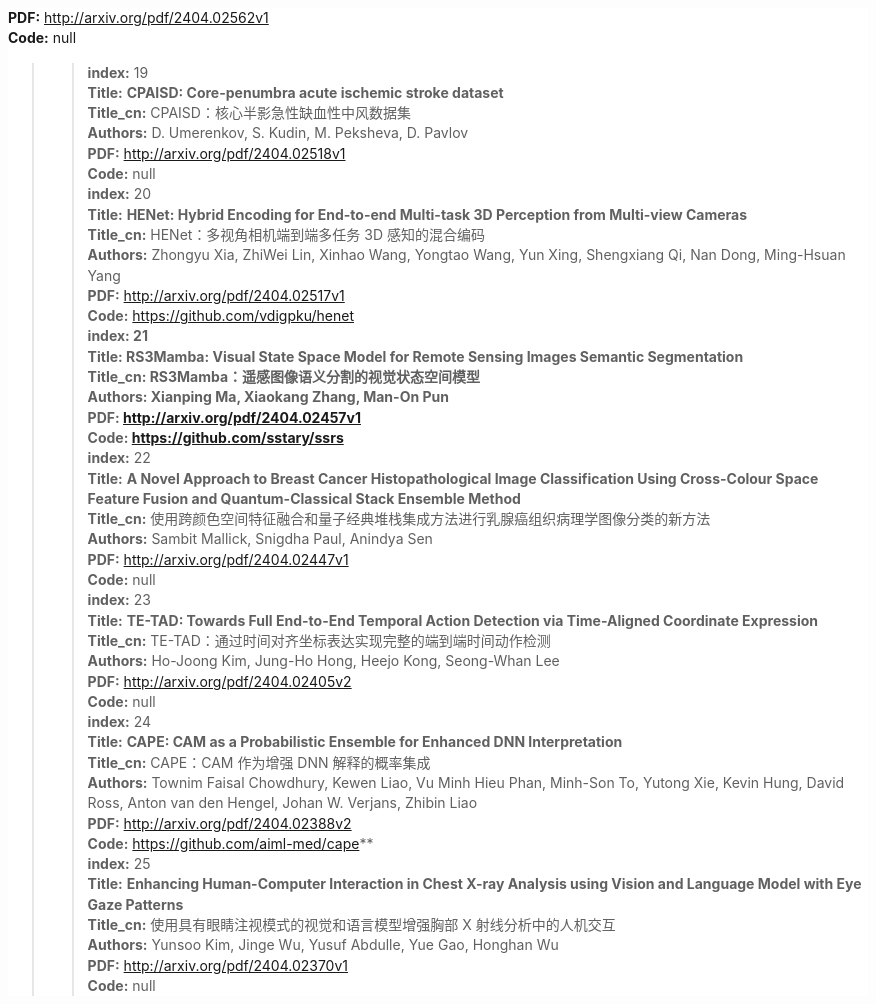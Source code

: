 **PDF:** <http://arxiv.org/pdf/2404.02562v1><br />
**Code:** null<br />
>>**index:** 19<br />
**Title:** **CPAISD: Core-penumbra acute ischemic stroke dataset**<br />
**Title_cn:** CPAISD：核心半影急性缺血性中风数据集<br />
**Authors:** D. Umerenkov, S. Kudin, M. Peksheva, D. Pavlov<br />
**PDF:** <http://arxiv.org/pdf/2404.02518v1><br />
**Code:** null<br />
>>**index:** 20<br />
**Title:** **HENet: Hybrid Encoding for End-to-end Multi-task 3D Perception from Multi-view Cameras**<br />
**Title_cn:** HENet：多视角相机端到端多任务 3D 感知的混合编码<br />
**Authors:** Zhongyu Xia, ZhiWei Lin, Xinhao Wang, Yongtao Wang, Yun Xing, Shengxiang Qi, Nan Dong, Ming-Hsuan Yang<br />
**PDF:** <http://arxiv.org/pdf/2404.02517v1><br />
**Code:** <https://github.com/vdigpku/henet>**<br />
>>**index:** 21<br />
**Title:** **RS3Mamba: Visual State Space Model for Remote Sensing Images Semantic Segmentation**<br />
**Title_cn:** RS3Mamba：遥感图像语义分割的视觉状态空间模型<br />
**Authors:** Xianping Ma, Xiaokang Zhang, Man-On Pun<br />
**PDF:** <http://arxiv.org/pdf/2404.02457v1><br />
**Code:** <https://github.com/sstary/ssrs>**<br />
>>**index:** 22<br />
**Title:** **A Novel Approach to Breast Cancer Histopathological Image Classification Using Cross-Colour Space Feature Fusion and Quantum-Classical Stack Ensemble Method**<br />
**Title_cn:** 使用跨颜色空间特征融合和量子经典堆栈集成方法进行乳腺癌组织病理学图像分类的新方法<br />
**Authors:** Sambit Mallick, Snigdha Paul, Anindya Sen<br />
**PDF:** <http://arxiv.org/pdf/2404.02447v1><br />
**Code:** null<br />
>>**index:** 23<br />
**Title:** **TE-TAD: Towards Full End-to-End Temporal Action Detection via Time-Aligned Coordinate Expression**<br />
**Title_cn:** TE-TAD：通过时间对齐坐标表达实现完整的端到端时间动作检测<br />
**Authors:** Ho-Joong Kim, Jung-Ho Hong, Heejo Kong, Seong-Whan Lee<br />
**PDF:** <http://arxiv.org/pdf/2404.02405v2><br />
**Code:** null<br />
>>**index:** 24<br />
**Title:** **CAPE: CAM as a Probabilistic Ensemble for Enhanced DNN Interpretation**<br />
**Title_cn:** CAPE：CAM 作为增强 DNN 解释的概率集成<br />
**Authors:** Townim Faisal Chowdhury, Kewen Liao, Vu Minh Hieu Phan, Minh-Son To, Yutong Xie, Kevin Hung, David Ross, Anton van den Hengel, Johan W. Verjans, Zhibin Liao<br />
**PDF:** <http://arxiv.org/pdf/2404.02388v2><br />
**Code:** <https://github.com/aiml-med/cape>**<br />
>>**index:** 25<br />
**Title:** **Enhancing Human-Computer Interaction in Chest X-ray Analysis using Vision and Language Model with Eye Gaze Patterns**<br />
**Title_cn:** 使用具有眼睛注视模式的视觉和语言模型增强胸部 X 射线分析中的人机交互<br />
**Authors:** Yunsoo Kim, Jinge Wu, Yusuf Abdulle, Yue Gao, Honghan Wu<br />
**PDF:** <http://arxiv.org/pdf/2404.02370v1><br />
**Code:** null<br />
